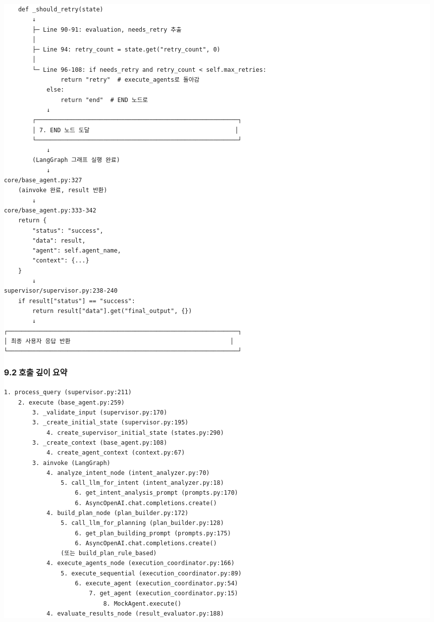 ```
    def _should_retry(state)
        ↓
        ├─ Line 90-91: evaluation, needs_retry 추출
        │
        ├─ Line 94: retry_count = state.get("retry_count", 0)
        │
        └─ Line 96-108: if needs_retry and retry_count < self.max_retries:
                return "retry"  # execute_agents로 돌아감
            else:
                return "end"  # END 노드로
            ↓
        ┌─────────────────────────────────────────────────────────┐
        │ 7. END 노드 도달                                         │
        └─────────────────────────────────────────────────────────┘
            ↓
        (LangGraph 그래프 실행 완료)
            ↓
core/base_agent.py:327
    (ainvoke 완료, result 반환)
        ↓
core/base_agent.py:333-342
    return {
        "status": "success",
        "data": result,
        "agent": self.agent_name,
        "context": {...}
    }
        ↓
supervisor/supervisor.py:238-240
    if result["status"] == "success":
        return result["data"].get("final_output", {})
        ↓
┌─────────────────────────────────────────────────────────────────┐
│ 최종 사용자 응답 반환                                             │
└─────────────────────────────────────────────────────────────────┘
```

### 9.2 호출 깊이 요약

```
1. process_query (supervisor.py:211)
    2. execute (base_agent.py:259)
        3. _validate_input (supervisor.py:170)
        3. _create_initial_state (supervisor.py:195)
            4. create_supervisor_initial_state (states.py:290)
        3. _create_context (base_agent.py:108)
            4. create_agent_context (context.py:67)
        3. ainvoke (LangGraph)
            4. analyze_intent_node (intent_analyzer.py:70)
                5. call_llm_for_intent (intent_analyzer.py:18)
                    6. get_intent_analysis_prompt (prompts.py:170)
                    6. AsyncOpenAI.chat.completions.create()
            4. build_plan_node (plan_builder.py:172)
                5. call_llm_for_planning (plan_builder.py:128)
                    6. get_plan_building_prompt (prompts.py:175)
                    6. AsyncOpenAI.chat.completions.create()
                (또는 build_plan_rule_based)
            4. execute_agents_node (execution_coordinator.py:166)
                5. execute_sequential (execution_coordinator.py:89)
                    6. execute_agent (execution_coordinator.py:54)
                        7. get_agent (execution_coordinator.py:15)
                            8. MockAgent.execute()
            4. evaluate_results_node (result_evaluator.py:188)
```